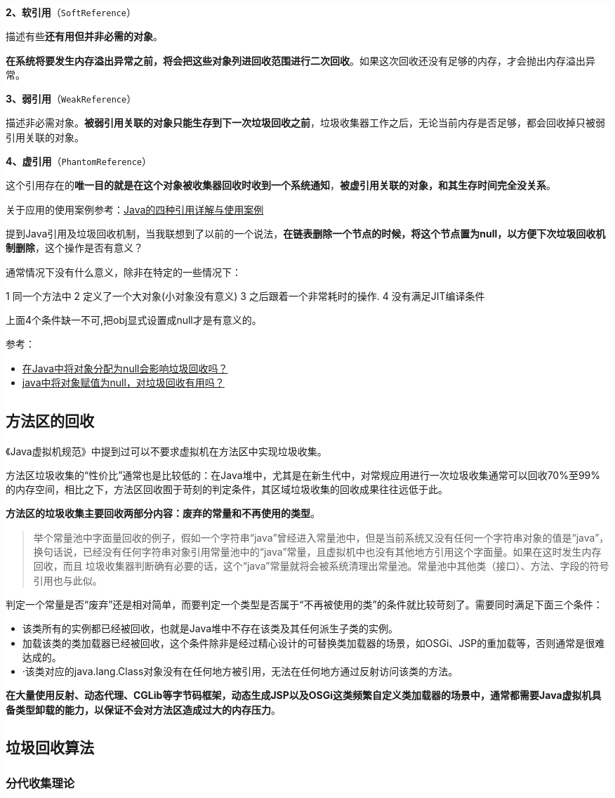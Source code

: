 **2、软引用**（`SoftReference`）

描述有些**还有用但并非必需的对象**。

**在系统将要发生内存溢出异常之前，将会把这些对象列进回收范围进行二次回收**。如果这次回收还没有足够的内存，才会抛出内存溢出异常。

**3、弱引用**（`WeakReference`）

描述非必需对象。**被弱引用关联的对象只能生存到下一次垃圾回收之前**，垃圾收集器工作之后，无论当前内存是否足够，都会回收掉只被弱引用关联的对象。

**4、虚引用**（`PhantomReference`）

这个引用存在的**唯一目的就是在这个对象被收集器回收时收到一个系统通知**，**被虚引用关联的对象，和其生存时间完全没关系**。

关于应用的使用案例参考：[Java的四种引用详解与使用案例](https://blog.csdn.net/TJtulong/article/details/104879688)

提到Java引用及垃圾回收机制，当我联想到了以前的一个说法，**在链表删除一个节点的时候，将这个节点置为null，以方便下次垃圾回收机制删除**，这个操作是否有意义？

通常情况下没有什么意义，除非在特定的一些情况下：

1 同一个方法中
2 定义了一个大对象(小对象没有意义)
3 之后跟着一个非常耗时的操作.
4 没有满足JIT编译条件

 上面4个条件缺一不可,把obj显式设置成null才是有意义的。

参考：

- [在Java中将对象分配为null会影响垃圾回收吗？](https://www.itranslater.com/qa/details/2126692746223158272)
- [java中将对象赋值为null，对垃圾回收有用吗？](https://blog.csdn.net/qq_42945742/article/details/84107531)



## 方法区的回收

《Java虚拟机规范》中提到过可以不要求虚拟机在方法区中实现垃圾收集。

方法区垃圾收集的“性价比”通常也是比较低的：在Java堆中，尤其是在新生代中，对常规应用进行一次垃圾收集通常可以回收70%至99%的内存空间，相比之下，方法区回收囿于苛刻的判定条件，其区域垃圾收集的回收成果往往远低于此。

**方法区的垃圾收集主要回收两部分内容：废弃的常量和不再使用的类型**。

> 举个常量池中字面量回收的例子，假如一个字符串“java”曾经进入常量池中，但是当前系统又没有任何一个字符串对象的值是“java”，换句话说，已经没有任何字符串对象引用常量池中的“java”常量，且虚拟机中也没有其他地方引用这个字面量。如果在这时发生内存回收，而且
> 垃圾收集器判断确有必要的话，这个“java”常量就将会被系统清理出常量池。常量池中其他类（接口）、方法、字段的符号引用也与此似。

判定一个常量是否“废弃”还是相对简单，而要判定一个类型是否属于“不再被使用的类”的条件就比较苛刻了。需要同时满足下面三个条件：

- 该类所有的实例都已经被回收，也就是Java堆中不存在该类及其任何派生子类的实例。
- 加载该类的类加载器已经被回收，这个条件除非是经过精心设计的可替换类加载器的场景，如OSGi、JSP的重加载等，否则通常是很难达成的。
- ·该类对应的java.lang.Class对象没有在任何地方被引用，无法在任何地方通过反射访问该类的方法。

**在大量使用反射、动态代理、CGLib等字节码框架，动态生成JSP以及OSGi这类频繁自定义类加载器的场景中，通常都需要Java虚拟机具备类型卸载的能力，以保证不会对方法区造成过大的内存压力**。



## 垃圾回收算法

### 分代收集理论
